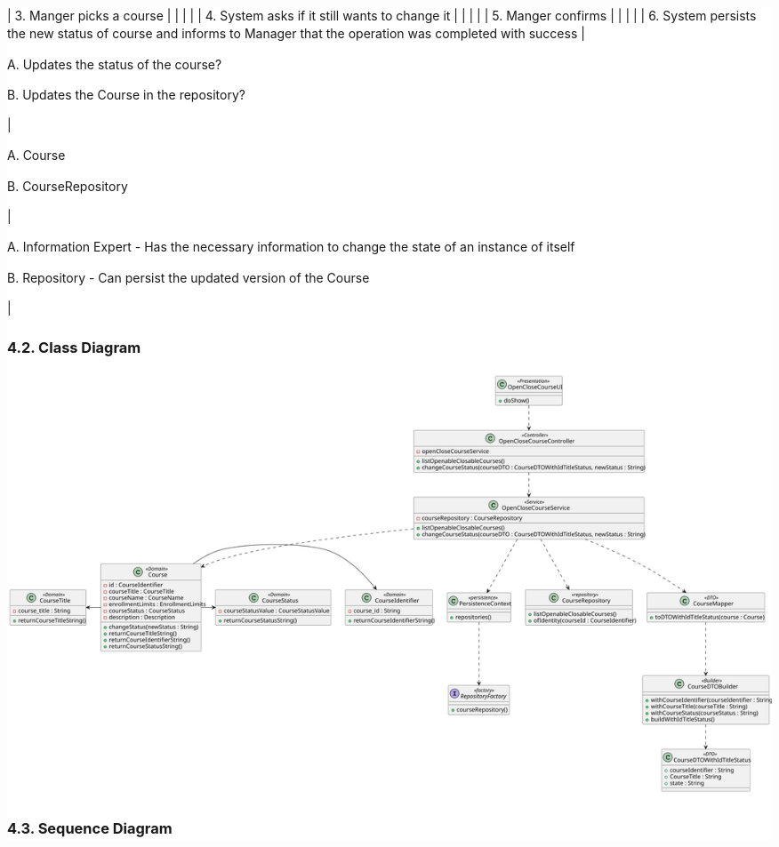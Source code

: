 |                                             3. Manger picks a course                                             |                                                                                                                                                                                                                                                                                                                                                                             |                                                                                                                                                                                                       |                                                                                                                                                                                                                                                                                                                                                                                                                                                                                                                                                                                                                                                        |
|                                  4. System asks if it still wants to change it                                   |                                                                                                                                                                                                                                                                                                                                                                             |                                                                                                                                                                                                       |                                                                                                                                                                                                                                                                                                                                                                                                                                                                                                                                                                                                                                                        |
|                                                5. Manger confirms                                                |                                                                                                                                                                                                                                                                                                                                                                             |                                                                                                                                                                                                       |                                                                                                                                                                                                                                                                                                                                                                                                                                                                                                                                                                                                                                                        |
| 6. System persists the new status of course and informs to Manager that the operation was completed with success |                                                                                                                                       <p> A. Updates the status of the course? </p> <p> B. Updates the Course in the repository? </p>                                                                                                                                       |                                                                            <p> A. Course </p> <p> B. CourseRepository </p>                                                                            |                                                                                                                                                                                                                                   <p> A. Information Expert - Has the necessary information  to change the state of an instance of itself</p> <p> B. Repository - Can persist the updated version of the Course </p>                                                                                                                                                                                                                                   |    

### 4.2. Class Diagram

![CD](us_1004_CD.svg)

### 4.3. Sequence Diagram